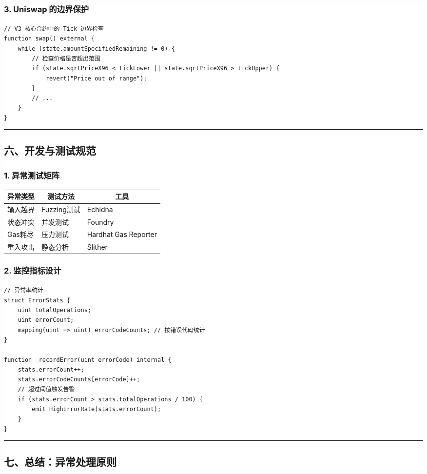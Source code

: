 ### 3. **Uniswap 的边界保护**
```solidity
// V3 核心合约中的 Tick 边界检查
function swap() external {
    while (state.amountSpecifiedRemaining != 0) {
        // 检查价格是否超出范围
        if (state.sqrtPriceX96 < tickLower || state.sqrtPriceX96 > tickUpper) {
            revert("Price out of range");
        }
        // ...
    }
}
```

---

## 六、开发与测试规范

### 1. **异常测试矩阵**
| **异常类型** | 测试方法 | 工具 |
|------------|---------|------|
| 输入越界 | Fuzzing测试 | Echidna |
| 状态冲突 | 并发测试 | Foundry |
| Gas耗尽 | 压力测试 | Hardhat Gas Reporter |
| 重入攻击 | 静态分析 | Slither |

### 2. **监控指标设计**
```solidity
// 异常率统计
struct ErrorStats {
    uint totalOperations;
    uint errorCount;
    mapping(uint => uint) errorCodeCounts; // 按错误代码统计
}

function _recordError(uint errorCode) internal {
    stats.errorCount++;
    stats.errorCodeCounts[errorCode]++;
    // 超过阈值触发告警
    if (stats.errorCount > stats.totalOperations / 100) {
        emit HighErrorRate(stats.errorCount);
    }
}
```

---

## 七、总结：异常处理原则

